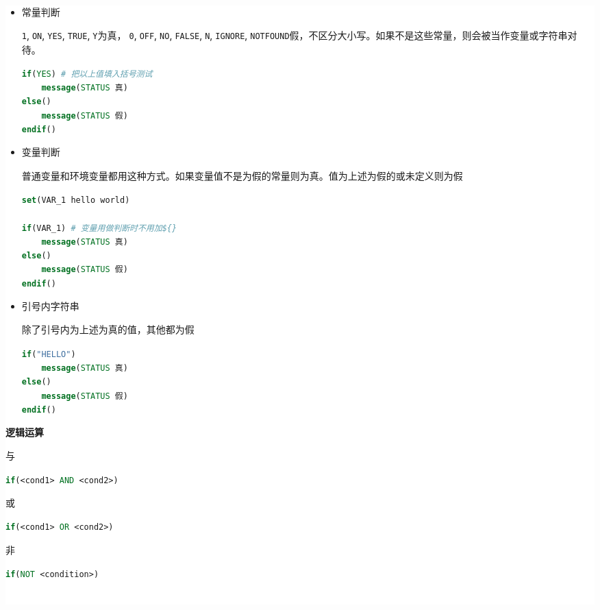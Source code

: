 - 常量判断

  `1`, `ON`, `YES`, `TRUE`, `Y`为真， `0`, `OFF`, `NO`, `FALSE`, `N`, `IGNORE`, `NOTFOUND`假，不区分大小写。如果不是这些常量，则会被当作变量或字符串对待。

  ```cmake
  if(YES) # 把以上值填入括号测试
      message(STATUS 真)
  else()
      message(STATUS 假)
  endif()
  ```

- 变量判断

  普通变量和环境变量都用这种方式。如果变量值不是为假的常量则为真。值为上述为假的或未定义则为假

  ```cmake
  set(VAR_1 hello world)

  if(VAR_1) # 变量用做判断时不用加${}
      message(STATUS 真)
  else()
      message(STATUS 假)
  endif()
  ```

- 引号内字符串

  除了引号内为上述为真的值，其他都为假

  ```cmake
  if("HELLO")
      message(STATUS 真)
  else()
      message(STATUS 假)
  endif()
  ```

**逻辑运算**

与

```cmake
if(<cond1> AND <cond2>)
```

或

```cmake
if(<cond1> OR <cond2>)
```

非

```cmake
if(NOT <condition>)
```

&nbsp;
